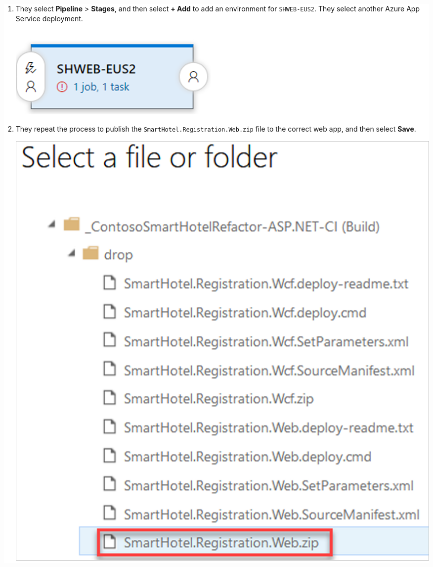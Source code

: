 1. They select **Pipeline** > **Stages**, and then select **+ Add** to add an environment for `SHWEB-EUS2`. They select another Azure App Service deployment.

    ![Screenshot of the **1 job, 1 task** link for adding an environment.](./media/contoso-migration-refactor-web-app-sql/pipeline17.png)

1. They repeat the process to publish the `SmartHotel.Registration.Web.zip` file to the correct web app, and then select **Save**.

    ![Screenshot of the **Select a file or folder** pane for selecting the WEB file.](./media/contoso-migration-refactor-web-app-sql/pipeline18.png)
